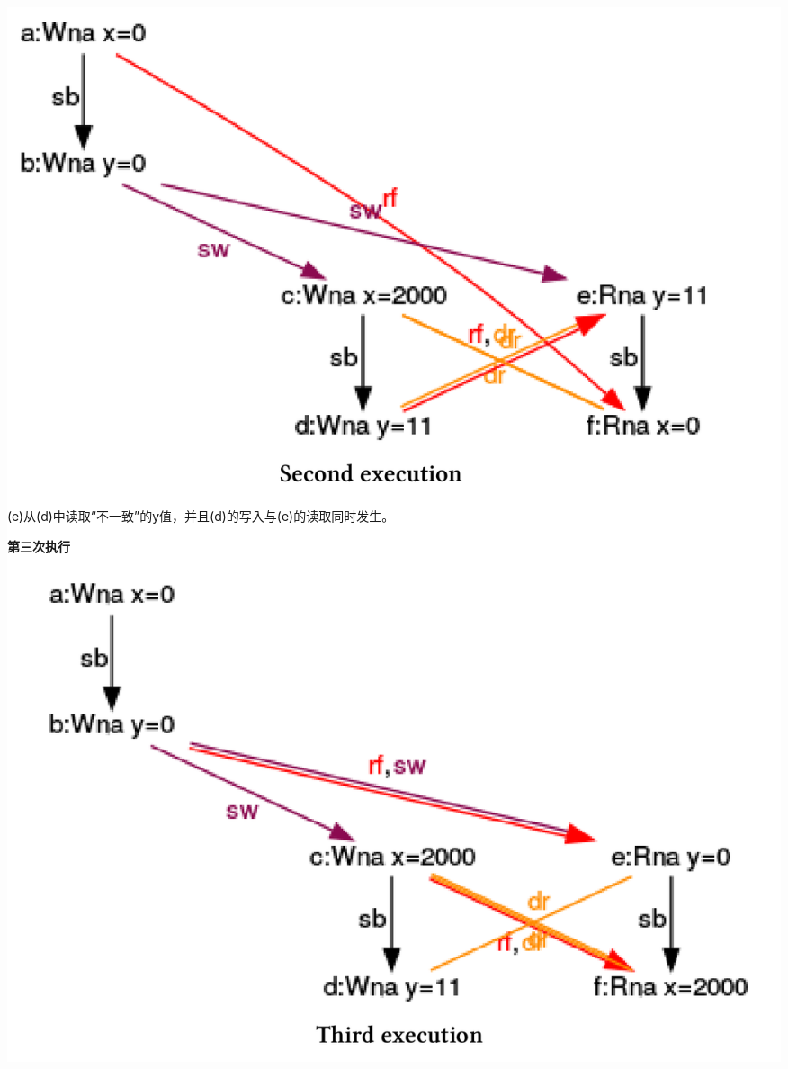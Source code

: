 ![](../../../images/detail/Case-Studies/40.png)

(e)从(d)中读取“不一致”的y值，并且(d)的写入与(e)的读取同时发生。

**第三次执行**

![](../../../images/detail/Case-Studies/41.png)
